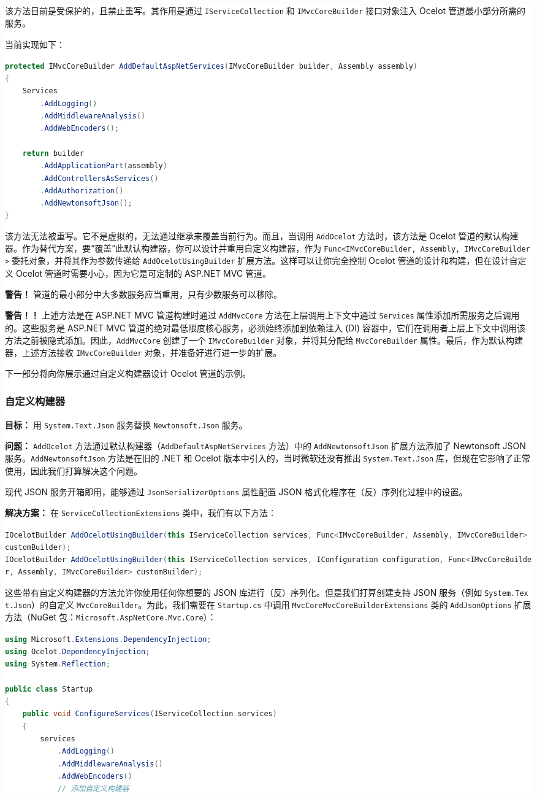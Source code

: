 该方法目前是受保护的，且禁止重写。其作用是通过 `IServiceCollection` 和 `IMvcCoreBuilder` 接口对象注入 Ocelot 管道最小部分所需的服务。

当前实现如下：
```csharp
protected IMvcCoreBuilder AddDefaultAspNetServices(IMvcCoreBuilder builder, Assembly assembly)
{
    Services
        .AddLogging()
        .AddMiddlewareAnalysis()
        .AddWebEncoders();

    return builder
        .AddApplicationPart(assembly)
        .AddControllersAsServices()
        .AddAuthorization()
        .AddNewtonsoftJson();
}
```

该方法无法被重写。它不是虚拟的，无法通过继承来覆盖当前行为。而且，当调用 `AddOcelot` 方法时，该方法是 Ocelot 管道的默认构建器。作为替代方案，要“覆盖”此默认构建器，你可以设计并重用自定义构建器，作为 `Func<IMvcCoreBuilder, Assembly, IMvcCoreBuilder>` 委托对象，并将其作为参数传递给 `AddOcelotUsingBuilder` 扩展方法。这样可以让你完全控制 Ocelot 管道的设计和构建，但在设计自定义 Ocelot 管道时需要小心，因为它是可定制的 ASP.NET MVC 管道。

**警告！** 管道的最小部分中大多数服务应当重用，只有少数服务可以移除。

**警告！！** 上述方法是在 ASP.NET MVC 管道构建时通过 `AddMvcCore` 方法在上层调用上下文中通过 `Services` 属性添加所需服务之后调用的。这些服务是 ASP.NET MVC 管道的绝对最低限度核心服务，必须始终添加到依赖注入 (DI) 容器中，它们在调用者上层上下文中调用该方法之前被隐式添加。因此，`AddMvcCore` 创建了一个 `IMvcCoreBuilder` 对象，并将其分配给 `MvcCoreBuilder` 属性。最后，作为默认构建器，上述方法接收 `IMvcCoreBuilder` 对象，并准备好进行进一步的扩展。

下一部分将向你展示通过自定义构建器设计 Ocelot 管道的示例。

### 自定义构建器

**目标：** 用 `System.Text.Json` 服务替换 `Newtonsoft.Json` 服务。

**问题：**
`AddOcelot` 方法通过默认构建器（`AddDefaultAspNetServices` 方法）中的 `AddNewtonsoftJson` 扩展方法添加了 Newtonsoft JSON 服务。`AddNewtonsoftJson` 方法是在旧的 .NET 和 Ocelot 版本中引入的，当时微软还没有推出 `System.Text.Json` 库，但现在它影响了正常使用，因此我们打算解决这个问题。

现代 JSON 服务开箱即用，能够通过 `JsonSerializerOptions` 属性配置 JSON 格式化程序在（反）序列化过程中的设置。

**解决方案：**
在 `ServiceCollectionExtensions` 类中，我们有以下方法：

```csharp
IOcelotBuilder AddOcelotUsingBuilder(this IServiceCollection services, Func<IMvcCoreBuilder, Assembly, IMvcCoreBuilder> customBuilder);
IOcelotBuilder AddOcelotUsingBuilder(this IServiceCollection services, IConfiguration configuration, Func<IMvcCoreBuilder, Assembly, IMvcCoreBuilder> customBuilder);
```

这些带有自定义构建器的方法允许你使用任何你想要的 JSON 库进行（反）序列化。但是我们打算创建支持 JSON 服务（例如 `System.Text.Json`）的自定义 `MvcCoreBuilder`。为此，我们需要在 `Startup.cs` 中调用 `MvcCoreMvcCoreBuilderExtensions` 类的 `AddJsonOptions` 扩展方法（NuGet 包：`Microsoft.AspNetCore.Mvc.Core`）：

```csharp
using Microsoft.Extensions.DependencyInjection;
using Ocelot.DependencyInjection;
using System.Reflection;

public class Startup
{
    public void ConfigureServices(IServiceCollection services)
    {
        services
            .AddLogging()
            .AddMiddlewareAnalysis()
            .AddWebEncoders()
            // 添加自定义构建器
```